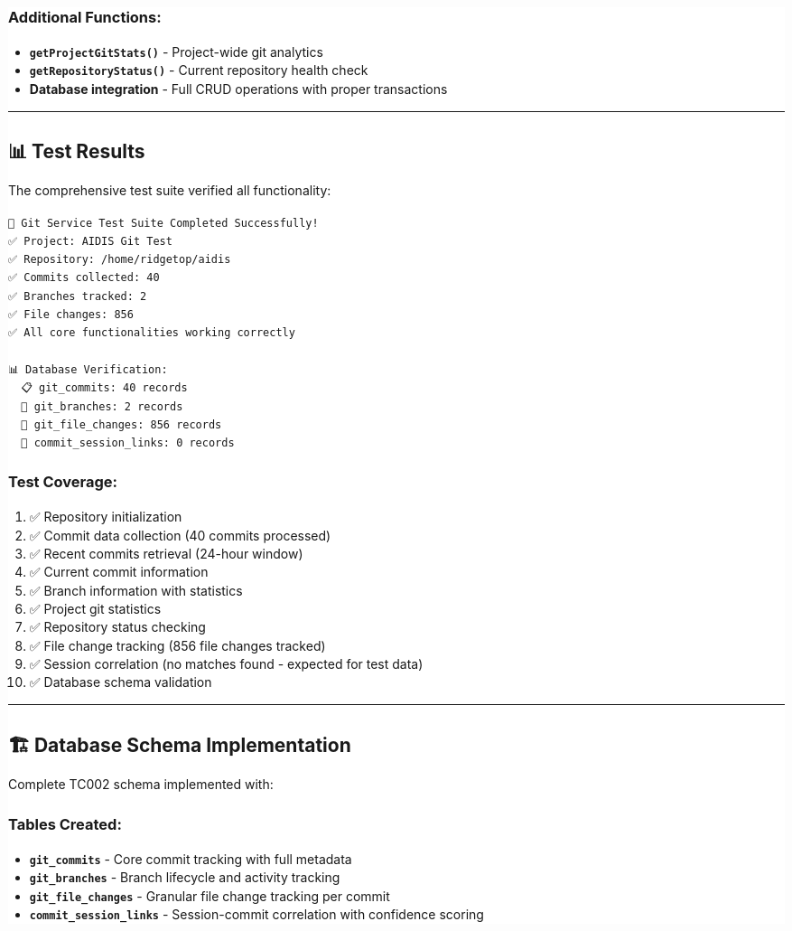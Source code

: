 ### Additional Functions:
- **`getProjectGitStats()`** - Project-wide git analytics
- **`getRepositoryStatus()`** - Current repository health check
- **Database integration** - Full CRUD operations with proper transactions

---

## 📊 Test Results

The comprehensive test suite verified all functionality:

```
🎉 Git Service Test Suite Completed Successfully!
✅ Project: AIDIS Git Test
✅ Repository: /home/ridgetop/aidis
✅ Commits collected: 40
✅ Branches tracked: 2  
✅ File changes: 856
✅ All core functionalities working correctly

📊 Database Verification:
  📋 git_commits: 40 records
  🌿 git_branches: 2 records
  📁 git_file_changes: 856 records
  🔗 commit_session_links: 0 records
```

### Test Coverage:
1. ✅ Repository initialization
2. ✅ Commit data collection (40 commits processed)
3. ✅ Recent commits retrieval (24-hour window)
4. ✅ Current commit information
5. ✅ Branch information with statistics
6. ✅ Project git statistics
7. ✅ Repository status checking
8. ✅ File change tracking (856 file changes tracked)
9. ✅ Session correlation (no matches found - expected for test data)
10. ✅ Database schema validation

---

## 🏗️ Database Schema Implementation

Complete TC002 schema implemented with:

### Tables Created:
- **`git_commits`** - Core commit tracking with full metadata
- **`git_branches`** - Branch lifecycle and activity tracking  
- **`git_file_changes`** - Granular file change tracking per commit
- **`commit_session_links`** - Session-commit correlation with confidence scoring

